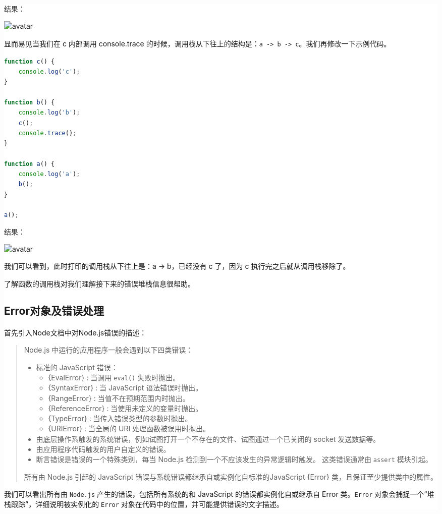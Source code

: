 结果：

![avatar](http://owkj16paf.bkt.clouddn.com/markdown-03-%E6%89%A7%E8%A1%8C%E7%BB%93%E6%9E%9C1.jpg)

显而易见当我们在 c 内部调用 console.trace 的时候，调用栈从下往上的结构是：`a -> b -> c`。我们再修改一下示例代码。

```javascript
function c() {
    console.log('c');
}

function b() {
    console.log('b');
    c();
    console.trace();
}

function a() {
    console.log('a');
    b();
}

a();
```

结果：

![avatar](http://owkj16paf.bkt.clouddn.com/markdown-03-%E6%89%A7%E8%A1%8C%E7%BB%93%E6%9E%9C2.jpg)

我们可以看到，此时打印的调用栈从下往上是：a -> b，已经没有 c 了，因为 c 执行完之后就从调用栈移除了。

了解函数的调用栈对我们理解接下来的错误堆栈信息很帮助。


## Error对象及错误处理

首先引入Node文档中对Node.js错误的描述：

>Node.js 中运行的应用程序一般会遇到以下四类错误：
>
>* 标准的 JavaScript 错误：
>    * {EvalError} : 当调用 `eval()` 失败时抛出。
>    * {SyntaxError} : 当 JavaScript 语法错误时抛出。
>    * {RangeError} : 当值不在预期范围内时抛出。
>    * {ReferenceError} : 当使用未定义的变量时抛出。
>    * {TypeError} : 当传入错误类型的参数时抛出。
>    * {URIError} : 当全局的 URI 处理函数被误用时抛出。
>* 由底层操作系触发的系统错误，例如试图打开一个不存在的文件、试图通过一个已关闭的 socket 发送数据等。
>* 由应用程序代码触发的用户自定义的错误。
>* 断言错误是错误的一个特殊类别，每当 Node.js 检测到一个不应该发生的异常逻辑时触发。
>    这类错误通常由 `assert` 模块引起。
>
>所有由 Node.js 引起的 JavaScript 错误与系统错误都继承自或实例化自标准的JavaScript {Error} 类，且保证至少提供类中的属性。

我们可以看出所有由 `Node.js` 产生的错误，包括所有系统的和 JavaScript 的错误都实例化自或继承自 Error 类。`Error` 对象会捕捉一个“堆栈跟踪”，详细说明被实例化的 `Error` 对象在代码中的位置，并可能提供错误的文字描述。

